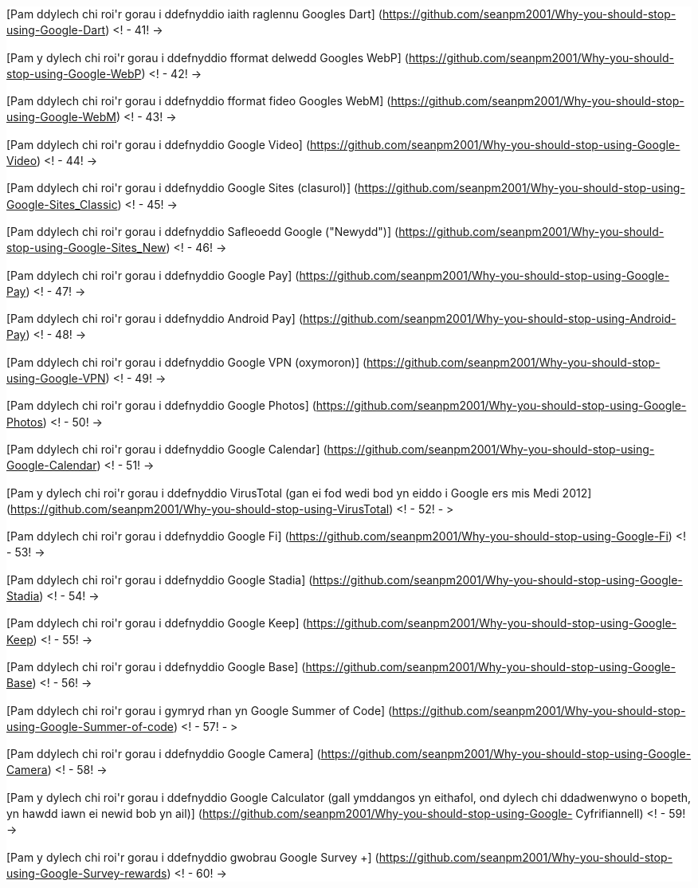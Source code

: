 [Pam ddylech chi roi'r gorau i ddefnyddio iaith raglennu Googles Dart] (https://github.com/seanpm2001/Why-you-should-stop-using-Google-Dart) <! - 41! ->

[Pam y dylech chi roi'r gorau i ddefnyddio fformat delwedd Googles WebP] (https://github.com/seanpm2001/Why-you-should-stop-using-Google-WebP) <! - 42! ->

[Pam ddylech chi roi'r gorau i ddefnyddio fformat fideo Googles WebM] (https://github.com/seanpm2001/Why-you-should-stop-using-Google-WebM) <! - 43! ->

[Pam ddylech chi roi'r gorau i ddefnyddio Google Video] (https://github.com/seanpm2001/Why-you-should-stop-using-Google-Video) <! - 44! ->

[Pam ddylech chi roi'r gorau i ddefnyddio Google Sites (clasurol)] (https://github.com/seanpm2001/Why-you-should-stop-using-Google-Sites_Classic) <! - 45! ->

[Pam ddylech chi roi'r gorau i ddefnyddio Safleoedd Google ("Newydd")] (https://github.com/seanpm2001/Why-you-should-stop-using-Google-Sites_New) <! - 46! ->

[Pam ddylech chi roi'r gorau i ddefnyddio Google Pay] (https://github.com/seanpm2001/Why-you-should-stop-using-Google-Pay) <! - 47! ->

[Pam ddylech chi roi'r gorau i ddefnyddio Android Pay] (https://github.com/seanpm2001/Why-you-should-stop-using-Android-Pay) <! - 48! ->

[Pam ddylech chi roi'r gorau i ddefnyddio Google VPN (oxymoron)] (https://github.com/seanpm2001/Why-you-should-stop-using-Google-VPN) <! - 49! ->

[Pam ddylech chi roi'r gorau i ddefnyddio Google Photos] (https://github.com/seanpm2001/Why-you-should-stop-using-Google-Photos) <! - 50! ->

[Pam ddylech chi roi'r gorau i ddefnyddio Google Calendar] (https://github.com/seanpm2001/Why-you-should-stop-using-Google-Calendar) <! - 51! ->

[Pam y dylech chi roi'r gorau i ddefnyddio VirusTotal (gan ei fod wedi bod yn eiddo i Google ers mis Medi 2012] (https://github.com/seanpm2001/Why-you-should-stop-using-VirusTotal) <! - 52! - >

[Pam ddylech chi roi'r gorau i ddefnyddio Google Fi] (https://github.com/seanpm2001/Why-you-should-stop-using-Google-Fi) <! - 53! ->

[Pam ddylech chi roi'r gorau i ddefnyddio Google Stadia] (https://github.com/seanpm2001/Why-you-should-stop-using-Google-Stadia) <! - 54! ->

[Pam ddylech chi roi'r gorau i ddefnyddio Google Keep] (https://github.com/seanpm2001/Why-you-should-stop-using-Google-Keep) <! - 55! ->

[Pam ddylech chi roi'r gorau i ddefnyddio Google Base] (https://github.com/seanpm2001/Why-you-should-stop-using-Google-Base) <! - 56! ->

[Pam ddylech chi roi'r gorau i gymryd rhan yn Google Summer of Code] (https://github.com/seanpm2001/Why-you-should-stop-using-Google-Summer-of-code) <! - 57! - >

[Pam ddylech chi roi'r gorau i ddefnyddio Google Camera] (https://github.com/seanpm2001/Why-you-should-stop-using-Google-Camera) <! - 58! ->

[Pam y dylech chi roi'r gorau i ddefnyddio Google Calculator (gall ymddangos yn eithafol, ond dylech chi ddadwenwyno o bopeth, yn hawdd iawn ei newid bob yn ail)] (https://github.com/seanpm2001/Why-you-should-stop-using-Google- Cyfrifiannell) <! - 59! ->

[Pam y dylech chi roi'r gorau i ddefnyddio gwobrau Google Survey +] (https://github.com/seanpm2001/Why-you-should-stop-using-Google-Survey-rewards) <! - 60! ->
